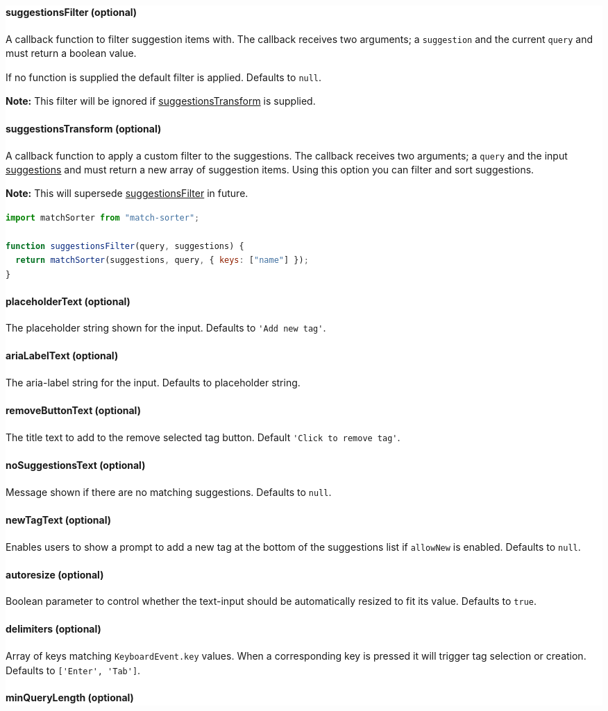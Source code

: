 #### suggestionsFilter (optional)

A callback function to filter suggestion items with. The callback receives two arguments; a `suggestion` and the current `query` and must return a boolean value.

If no function is supplied the default filter is applied. Defaults to `null`.

**Note:** This filter will be ignored if [suggestionsTransform](#suggestionsTransform-optional) is supplied.

#### suggestionsTransform (optional)

A callback function to apply a custom filter to the suggestions. The callback receives two arguments; a `query` and the input [suggestions](#suggestions-optional) and must return a new array of suggestion items. Using this option you can filter and sort suggestions.

**Note:** This will supersede [suggestionsFilter](#suggestionsfilter-optional) in future.

```js
import matchSorter from "match-sorter";

function suggestionsFilter(query, suggestions) {
  return matchSorter(suggestions, query, { keys: ["name"] });
}
```

#### placeholderText (optional)

The placeholder string shown for the input. Defaults to `'Add new tag'`.

#### ariaLabelText (optional)

The aria-label string for the input. Defaults to placeholder string.

#### removeButtonText (optional)

The title text to add to the remove selected tag button. Default `'Click to remove tag'`.

#### noSuggestionsText (optional)

Message shown if there are no matching suggestions. Defaults to `null`.

#### newTagText (optional)

Enables users to show a prompt to add a new tag at the bottom of the suggestions list if `allowNew` is enabled. Defaults to `null`.

#### autoresize (optional)

Boolean parameter to control whether the text-input should be automatically resized to fit its value. Defaults to `true`.

#### delimiters (optional)

Array of keys matching `KeyboardEvent.key` values. When a corresponding key is pressed it will trigger tag selection or creation. Defaults to `['Enter', 'Tab']`.

#### minQueryLength (optional)


[Node.js]: https://nodejs.org/en/
[npm]: https://www.npmjs.com/
[npm install]: https://docs.npmjs.com/getting-started/installing-npm-packages-locally